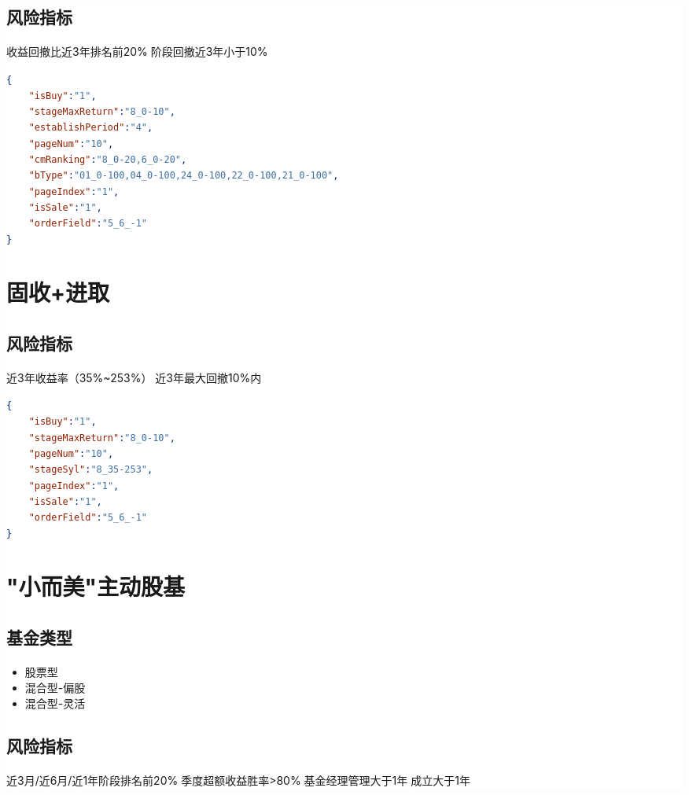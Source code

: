 ## 风险指标
收益回撤比近3年排名前20%
阶段回撤近3年小于10%


```json
{
    "isBuy":"1",
    "stageMaxReturn":"8_0-10",
    "establishPeriod":"4",
    "pageNum":"10",
    "cmRanking":"8_0-20,6_0-20",
    "bType":"01_0-100,04_0-100,24_0-100,22_0-100,21_0-100",
    "pageIndex":"1",
    "isSale":"1",
    "orderField":"5_6_-1"
}
```

# 固收+进取

## 风险指标
近3年收益率（35%~253%）
近3年最大回撤10%内

```json
{
    "isBuy":"1",
    "stageMaxReturn":"8_0-10",
    "pageNum":"10",
    "stageSyl":"8_35-253",
    "pageIndex":"1",
    "isSale":"1",
    "orderField":"5_6_-1"
}
```

# "小而美"主动股基

## 基金类型
- 股票型
- 混合型-偏股
- 混合型-灵活

## 风险指标
近3月/近6月/近1年阶段排名前20%
季度超额收益胜率>80%
基金经理管理大于1年
成立大于1年
